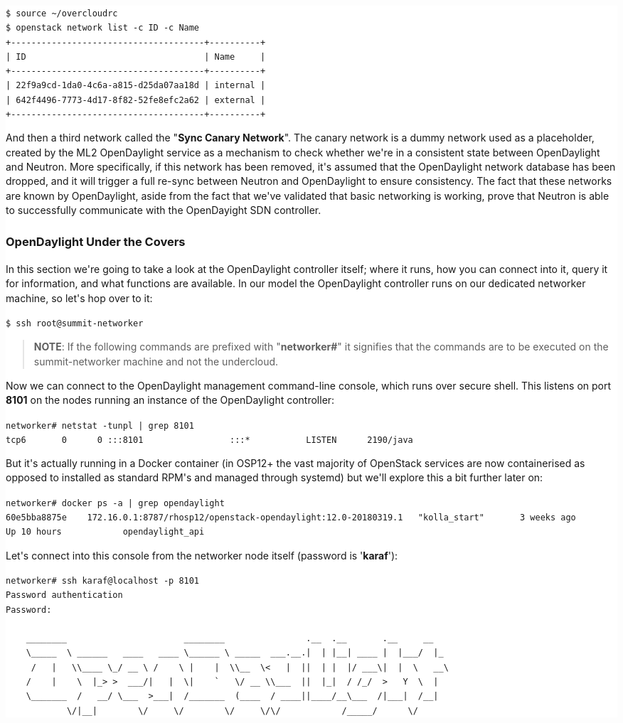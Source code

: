 	$ source ~/overcloudrc
	$ openstack network list -c ID -c Name
	+--------------------------------------+----------+
	| ID                                   | Name     |
	+--------------------------------------+----------+
	| 22f9a9cd-1da0-4c6a-a815-d25da07aa18d | internal |
	| 642f4496-7773-4d17-8f82-52fe8efc2a62 | external |
	+--------------------------------------+----------+

And then a third network called the "**Sync Canary Network**". The canary network is a dummy network used as a placeholder, created by the ML2 OpenDaylight service as a mechanism to check whether we're in a consistent state between OpenDaylight and Neutron. More specifically, if this network has been removed, it's assumed that the OpenDaylight network database has been dropped, and it will trigger a full re-sync between Neutron and OpenDaylight to ensure consistency. The fact that these networks are known by OpenDaylight, aside from the fact that we've validated that basic networking is working, prove that Neutron is able to successfully communicate with the OpenDayight SDN controller.

### OpenDaylight Under the Covers

In this section we're going to take a look at the OpenDaylight controller itself; where it runs, how you can connect into it, query it for information, and what functions are available. In our model the OpenDaylight controller runs on our dedicated networker machine, so let's hop over to it:

	$ ssh root@summit-networker

> **NOTE**: If the following commands are prefixed with "**networker#**" it signifies that the commands are to be executed on the summit-networker machine and not the undercloud.

Now we can connect to the OpenDaylight management command-line console, which runs over secure shell. This listens on port **8101** on the nodes running an instance of the OpenDaylight controller:

	networker# netstat -tunpl | grep 8101
	tcp6       0      0 :::8101                 :::*           LISTEN      2190/java

But it's actually running in a Docker container (in OSP12+ the vast majority of OpenStack services are now containerised as opposed to installed as standard RPM's and managed through systemd) but we'll explore this a bit further later on:

	networker# docker ps -a | grep opendaylight
	60e5bba8875e    172.16.0.1:8787/rhosp12/openstack-opendaylight:12.0-20180319.1   "kolla_start"       3 weeks ago         Up 10 hours            opendaylight_api

Let's connect into this console from the networker node itself (password is '**karaf**'):

	networker# ssh karaf@localhost -p 8101
	Password authentication
	Password:
	
	    ________                       ________                .__  .__       .__     __
	    \_____  \ ______   ____   ____ \______ \ _____  ___.__.|  | |__| ____ |  |___/  |_
	     /   |   \\____ \_/ __ \ /    \ |    |  \\__  \<   |  ||  | |  |/ ___\|  |  \   __\
	    /    |    \  |_> >  ___/|   |  \|    `   \/ __ \\___  ||  |_|  / /_/  >   Y  \  |
	    \_______  /   __/ \___  >___|  /_______  (____  / ____||____/__\___  /|___|  /__|
	            \/|__|        \/     \/        \/     \/\/            /_____/      \/
	